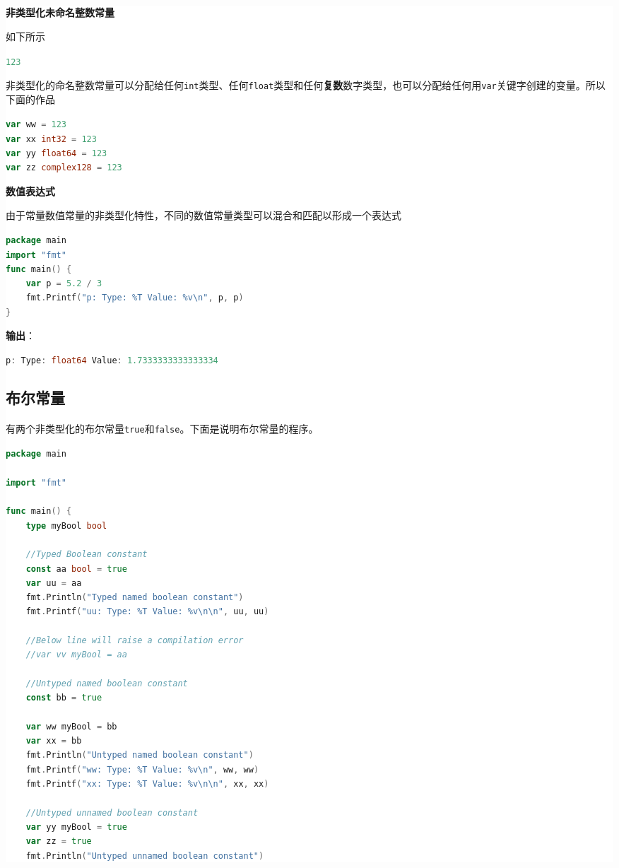 **非类型化未命名整数常量**

如下所示

```go
123
```

非类型化的命名整数常量可以分配给任何`int`类型、任何`float`类型和任何**复数**数字类型，也可以分配给任何用`var`关键字创建的变量。所以下面的作品

```go
var ww = 123
var xx int32 = 123
var yy float64 = 123
var zz complex128 = 123
```

**数值表达式**

由于常量数值常量的非类型化特性，不同的数值常量类型可以混合和匹配以形成一个表达式

```go
package main
import "fmt"
func main() {
    var p = 5.2 / 3
    fmt.Printf("p: Type: %T Value: %v\n", p, p)
}
```

**输出**：

```go
p: Type: float64 Value: 1.7333333333333334
```

## **布尔常量**

有两个非类型化的布尔常量`true`和`false`。下面是说明布尔常量的程序。

```go
package main

import "fmt"

func main() {
	type myBool bool

	//Typed Boolean constant
	const aa bool = true
	var uu = aa
	fmt.Println("Typed named boolean constant")
	fmt.Printf("uu: Type: %T Value: %v\n\n", uu, uu)

	//Below line will raise a compilation error
	//var vv myBool = aa

	//Untyped named boolean constant
	const bb = true

	var ww myBool = bb
	var xx = bb
	fmt.Println("Untyped named boolean constant")
	fmt.Printf("ww: Type: %T Value: %v\n", ww, ww)
	fmt.Printf("xx: Type: %T Value: %v\n\n", xx, xx)

	//Untyped unnamed boolean constant
	var yy myBool = true
	var zz = true
	fmt.Println("Untyped unnamed boolean constant")
```